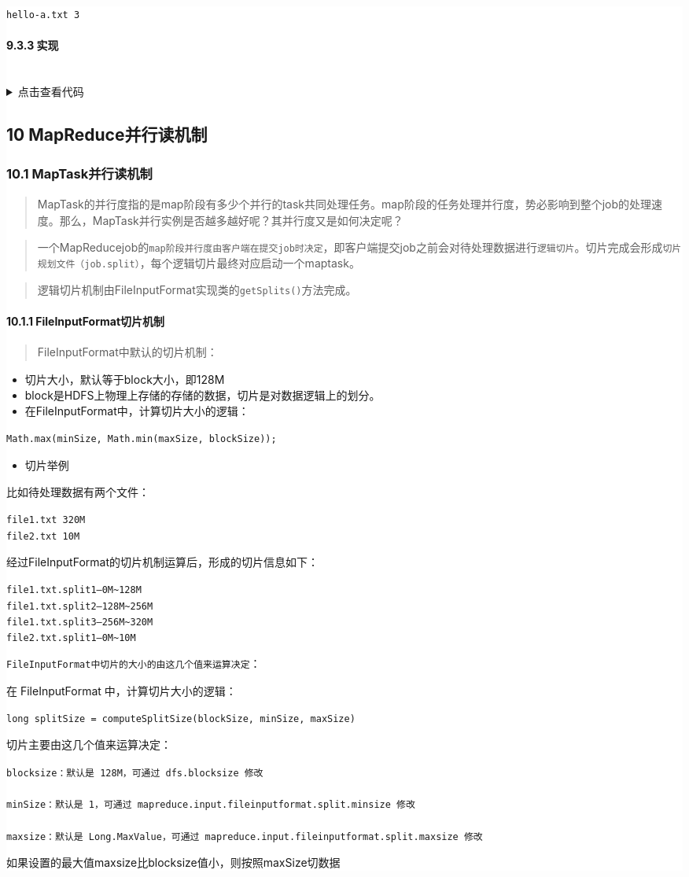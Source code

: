 ```
hello-a.txt 3
```

#### 9.3.3 实现

<br/>
<details><summary>点击查看代码</summary></details>

## 10 MapReduce并行读机制

### 10.1 MapTask并行读机制

> MapTask的并行度指的是map阶段有多少个并行的task共同处理任务。map阶段的任务处理并行度，势必影响到整个job的处理速度。那么，MapTask并行实例是否越多越好呢？其并行度又是如何决定呢？

> 一个MapReducejob的`map阶段并行度由客户端在提交job时决定`，即客户端提交job之前会对待处理数据进行`逻辑切片`。切片完成会形成`切片规划文件（job.split）`，每个逻辑切片最终对应启动一个maptask。

> 逻辑切片机制由FileInputFormat实现类的`getSplits()`方法完成。

#### 10.1.1 FileInputFormat切片机制

> FileInputFormat中默认的切片机制：

- 切片大小，默认等于block大小，即128M
- block是HDFS上物理上存储的存储的数据，切片是对数据逻辑上的划分。
- 在FileInputFormat中，计算切片大小的逻辑：

```
Math.max(minSize, Math.min(maxSize, blockSize));  
```
- 切片举例

比如待处理数据有两个文件：

```
file1.txt 320M
file2.txt 10M	
```

经过FileInputFormat的切片机制运算后，形成的切片信息如下： 

```
file1.txt.split1—0M~128M
file1.txt.split2—128M~256M
file1.txt.split3—256M~320M
file2.txt.split1—0M~10M 
```

`FileInputFormat中切片的大小的由这几个值来运算决定`：

在 FileInputFormat 中，计算切片大小的逻辑： 
```
long splitSize = computeSplitSize(blockSize, minSize, maxSize)
```
切片主要由这几个值来运算决定：

```
blocksize：默认是 128M，可通过 dfs.blocksize 修改

minSize：默认是 1，可通过 mapreduce.input.fileinputformat.split.minsize 修改

maxsize：默认是 Long.MaxValue，可通过 mapreduce.input.fileinputformat.split.maxsize 修改
```
如果设置的最大值maxsize比blocksize值小，则按照maxSize切数据
